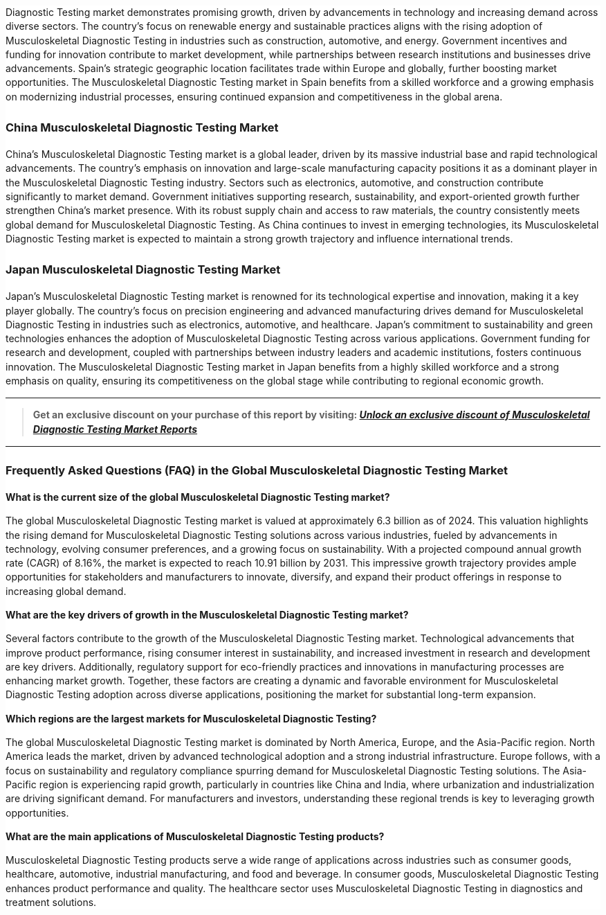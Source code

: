 Diagnostic Testing market demonstrates promising growth, driven by advancements in technology and increasing demand across diverse sectors. The country&rsquo;s focus on renewable energy and sustainable practices aligns with the rising adoption of Musculoskeletal Diagnostic Testing in industries such as construction, automotive, and energy. Government incentives and funding for innovation contribute to market development, while partnerships between research institutions and businesses drive advancements. Spain&rsquo;s strategic geographic location facilitates trade within Europe and globally, further boosting market opportunities. The Musculoskeletal Diagnostic Testing market in Spain benefits from a skilled workforce and a growing emphasis on modernizing industrial processes, ensuring continued expansion and competitiveness in the global arena.</p><h3>China Musculoskeletal Diagnostic Testing Market</h3><p>China&rsquo;s Musculoskeletal Diagnostic Testing market is a global leader, driven by its massive industrial base and rapid technological advancements. The country&rsquo;s emphasis on innovation and large-scale manufacturing capacity positions it as a dominant player in the Musculoskeletal Diagnostic Testing industry. Sectors such as electronics, automotive, and construction contribute significantly to market demand. Government initiatives supporting research, sustainability, and export-oriented growth further strengthen China&rsquo;s market presence. With its robust supply chain and access to raw materials, the country consistently meets global demand for Musculoskeletal Diagnostic Testing. As China continues to invest in emerging technologies, its Musculoskeletal Diagnostic Testing market is expected to maintain a strong growth trajectory and influence international trends.</p><h3>Japan Musculoskeletal Diagnostic Testing Market</h3><p>Japan&rsquo;s Musculoskeletal Diagnostic Testing market is renowned for its technological expertise and innovation, making it a key player globally. The country&rsquo;s focus on precision engineering and advanced manufacturing drives demand for Musculoskeletal Diagnostic Testing in industries such as electronics, automotive, and healthcare. Japan&rsquo;s commitment to sustainability and green technologies enhances the adoption of Musculoskeletal Diagnostic Testing across various applications. Government funding for research and development, coupled with partnerships between industry leaders and academic institutions, fosters continuous innovation. The Musculoskeletal Diagnostic Testing market in Japan benefits from a highly skilled workforce and a strong emphasis on quality, ensuring its competitiveness on the global stage while contributing to regional economic growth.</p><hr /><blockquote><p><strong>Get an exclusive discount on your purchase of this report by visiting: <em><a href="://marketresearchpulse.com/ask-for-discount/77649?utm_source=Github&amp;utm_medium=021">Unlock an exclusive discount of Musculoskeletal Diagnostic Testing Market Reports</a></em>&nbsp;</strong></p></blockquote><hr /><h3>Frequently Asked Questions (FAQ) in the Global Musculoskeletal Diagnostic Testing Market</h3><p><strong>What is the current size of the global Musculoskeletal Diagnostic Testing market?</strong></p><p>The global Musculoskeletal Diagnostic Testing market is valued at approximately 6.3 billion as of 2024. This valuation highlights the rising demand for Musculoskeletal Diagnostic Testing solutions across various industries, fueled by advancements in technology, evolving consumer preferences, and a growing focus on sustainability. With a projected compound annual growth rate (CAGR) of 8.16%, the market is expected to reach 10.91 billion by 2031. This impressive growth trajectory provides ample opportunities for stakeholders and manufacturers to innovate, diversify, and expand their product offerings in response to increasing global demand.</p><p><strong>What are the key drivers of growth in the Musculoskeletal Diagnostic Testing market?</strong></p><p>Several factors contribute to the growth of the Musculoskeletal Diagnostic Testing market. Technological advancements that improve product performance, rising consumer interest in sustainability, and increased investment in research and development are key drivers. Additionally, regulatory support for eco-friendly practices and innovations in manufacturing processes are enhancing market growth. Together, these factors are creating a dynamic and favorable environment for Musculoskeletal Diagnostic Testing adoption across diverse applications, positioning the market for substantial long-term expansion.</p><p><strong>Which regions are the largest markets for Musculoskeletal Diagnostic Testing?</strong></p><p>The global Musculoskeletal Diagnostic Testing market is dominated by North America, Europe, and the Asia-Pacific region. North America leads the market, driven by advanced technological adoption and a strong industrial infrastructure. Europe follows, with a focus on sustainability and regulatory compliance spurring demand for Musculoskeletal Diagnostic Testing solutions. The Asia-Pacific region is experiencing rapid growth, particularly in countries like China and India, where urbanization and industrialization are driving significant demand. For manufacturers and investors, understanding these regional trends is key to leveraging growth opportunities.</p><p><strong>What are the main applications of Musculoskeletal Diagnostic Testing products?</strong></p><p>Musculoskeletal Diagnostic Testing products serve a wide range of applications across industries such as consumer goods, healthcare, automotive, industrial manufacturing, and food and beverage. In consumer goods, Musculoskeletal Diagnostic Testing enhances product performance and quality. The healthcare sector uses Musculoskeletal Diagnostic Testing in diagnostics and treatment solutions.